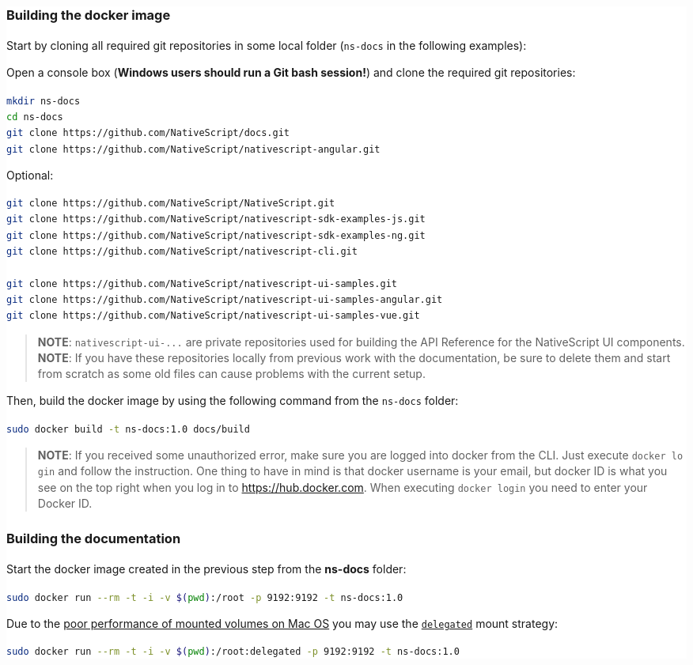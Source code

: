 ### Building the docker image

Start by cloning all required git repositories in some local folder (`ns-docs` in the following examples):

Open a console box (**Windows users should run a Git bash session!**) and clone the required git repositories:

```bash
mkdir ns-docs
cd ns-docs
git clone https://github.com/NativeScript/docs.git
git clone https://github.com/NativeScript/nativescript-angular.git
```

Optional:

```bash
git clone https://github.com/NativeScript/NativeScript.git
git clone https://github.com/NativeScript/nativescript-sdk-examples-js.git
git clone https://github.com/NativeScript/nativescript-sdk-examples-ng.git
git clone https://github.com/NativeScript/nativescript-cli.git

git clone https://github.com/NativeScript/nativescript-ui-samples.git
git clone https://github.com/NativeScript/nativescript-ui-samples-angular.git
git clone https://github.com/NativeScript/nativescript-ui-samples-vue.git
```

> **NOTE**: `nativescript-ui-...` are private repositories used for building the API Reference for the NativeScript UI components.  
> **NOTE**: If you have these repositories locally from previous work with the documentation, be sure to delete them and start from scratch as some old files can cause problems with the current setup.

Then, build the docker image by using the following command from the `ns-docs` folder:

```bash
sudo docker build -t ns-docs:1.0 docs/build
```

> **NOTE**: If you received some unauthorized error, make sure you are logged into docker from the CLI. Just execute `docker login` and follow the instruction. One thing to have in mind is that docker username is your email, but docker ID is what you see on the top right when you log in to https://hub.docker.com. When executing `docker login` you need to enter your Docker ID.

### Building the documentation

Start the docker image created in the previous step from the **ns-docs** folder:

```bash
sudo docker run --rm -t -i -v $(pwd):/root -p 9192:9192 -t ns-docs:1.0
```

Due to the [poor performance of mounted volumes on Mac OS](https://docs.docker.com/docker-for-mac/osxfs/#performance-issues-solutions-and-roadmap) you may use the [`delegated`](https://docs.docker.com/docker-for-mac/osxfs-caching/#delegated) mount strategy:

```bash
sudo docker run --rm -t -i -v $(pwd):/root:delegated -p 9192:9192 -t ns-docs:1.0
```
